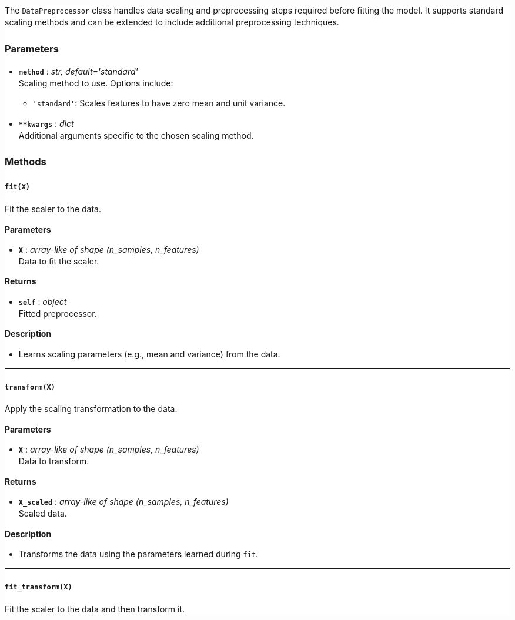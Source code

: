 The `DataPreprocessor` class handles data scaling and preprocessing steps required before fitting the model. It supports standard scaling methods and can be extended to include additional preprocessing techniques.

### **Parameters**

- **`method`** : *str, default='standard'*  
  Scaling method to use. Options include:
  - `'standard'`: Scales features to have zero mean and unit variance.

- **`**kwargs`** : *dict*  
  Additional arguments specific to the chosen scaling method.

### **Methods**

#### **`fit(X)`**

Fit the scaler to the data.

**Parameters**

- **`X`** : *array-like of shape (n_samples, n_features)*  
  Data to fit the scaler.

**Returns**

- **`self`** : *object*  
  Fitted preprocessor.

**Description**

- Learns scaling parameters (e.g., mean and variance) from the data.

---

#### **`transform(X)`**

Apply the scaling transformation to the data.

**Parameters**

- **`X`** : *array-like of shape (n_samples, n_features)*  
  Data to transform.

**Returns**

- **`X_scaled`** : *array-like of shape (n_samples, n_features)*  
  Scaled data.

**Description**

- Transforms the data using the parameters learned during `fit`.

---

#### **`fit_transform(X)`**

Fit the scaler to the data and then transform it.

